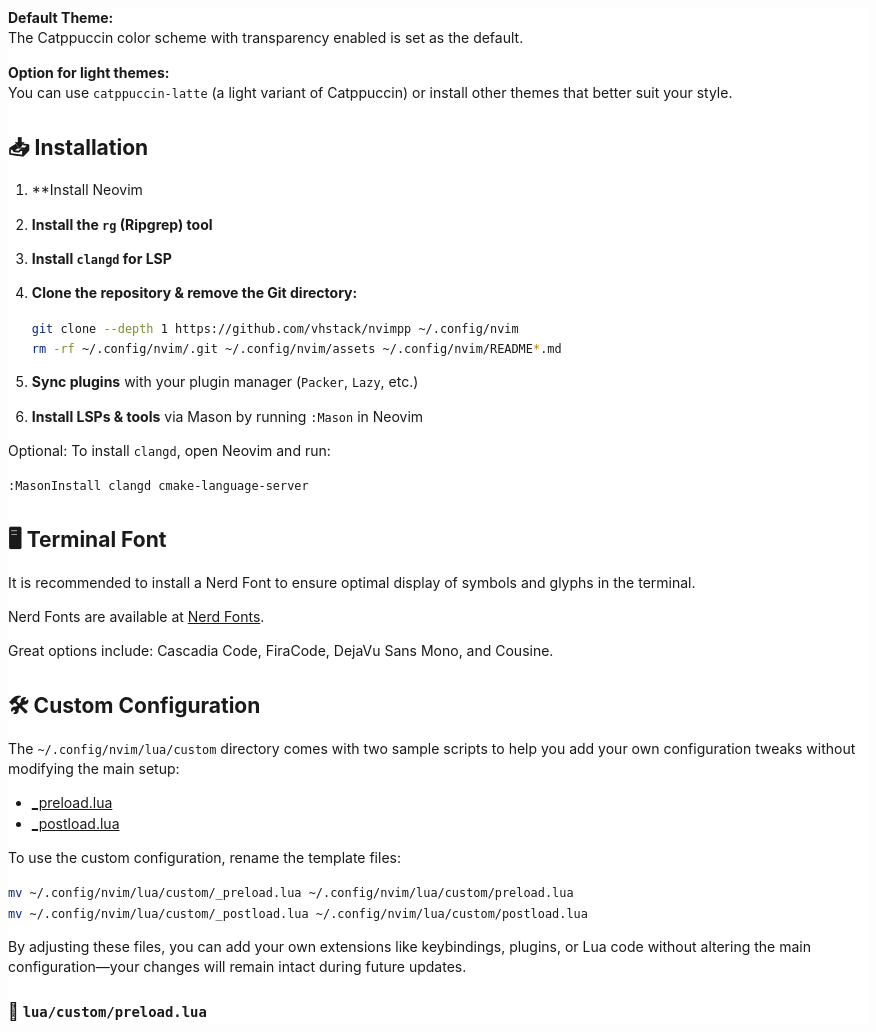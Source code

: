**Default Theme:**  
The Catppuccin color scheme with transparency enabled is set as the default.


**Option for light themes:**  
You can use `catppuccin-latte` (a light variant of Catppuccin) or install other themes that better suit your style.

## 📥 Installation

1. **Install Neovim  
2. **Install the `rg` (Ripgrep) tool**  
3. **Install `clangd` for LSP** 
4. **Clone the repository & remove the Git directory:**

    ```sh
    git clone --depth 1 https://github.com/vhstack/nvimpp ~/.config/nvim
    rm -rf ~/.config/nvim/.git ~/.config/nvim/assets ~/.config/nvim/README*.md
    ```

5. **Sync plugins** with your plugin manager (`Packer`, `Lazy`, etc.)  
6. **Install LSPs & tools** via Mason by running `:Mason` in Neovim

Optional: To install `clangd`, open Neovim and run:
```vim
:MasonInstall clangd cmake-language-server
```

## 🖥️ Terminal Font

It is recommended to install a Nerd Font to ensure optimal display of symbols and glyphs in the terminal.

Nerd Fonts are available at [Nerd Fonts](https://www.nerdfonts.com/).

Great options include: Cascadia Code, FiraCode, DejaVu Sans Mono, and Cousine.

## 🛠 Custom Configuration

The `~/.config/nvim/lua/custom` directory comes with two sample scripts to help you add your own 
configuration tweaks without modifying the main setup:

- [_preload.lua](lua/custom/_preload.lua)
- [_postload.lua](lua/custom/_postload.lua)

To use the custom configuration, rename the template files:

```bash
mv ~/.config/nvim/lua/custom/_preload.lua ~/.config/nvim/lua/custom/preload.lua
mv ~/.config/nvim/lua/custom/_postload.lua ~/.config/nvim/lua/custom/postload.lua
```

By adjusting these files, you can add your own extensions like keybindings, plugins, or Lua code 
without altering the main configuration—your changes will remain intact during future updates.

### 📜 `lua/custom/preload.lua`
